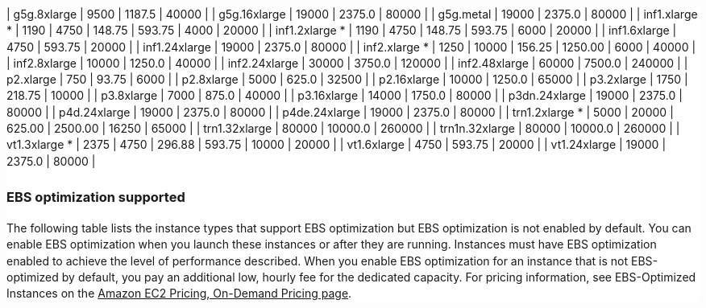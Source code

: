 | g5g\.8xlarge | 9500 | 1187\.5 | 40000 | 
| g5g\.16xlarge | 19000 | 2375\.0 | 80000 | 
| g5g\.metal | 19000 | 2375\.0 | 80000 | 
| inf1\.xlarge \* | 1190 | 4750 | 148\.75 | 593\.75 | 4000 | 20000 | 
| inf1\.2xlarge \* | 1190 | 4750 | 148\.75 | 593\.75 | 6000 | 20000 | 
| inf1\.6xlarge | 4750 | 593\.75 | 20000 | 
| inf1\.24xlarge | 19000 | 2375\.0 | 80000 | 
| inf2\.xlarge \* | 1250 | 10000 | 156\.25 | 1250\.00 | 6000 | 40000 | 
| inf2\.8xlarge | 10000 | 1250\.0 | 40000 | 
| inf2\.24xlarge | 30000 | 3750\.0 | 120000 | 
| inf2\.48xlarge | 60000 | 7500\.0 | 240000 | 
| p2\.xlarge | 750 | 93\.75 | 6000 | 
| p2\.8xlarge | 5000 | 625\.0 | 32500 | 
| p2\.16xlarge | 10000 | 1250\.0 | 65000 | 
| p3\.2xlarge | 1750 | 218\.75 | 10000 | 
| p3\.8xlarge | 7000 | 875\.0 | 40000 | 
| p3\.16xlarge | 14000 | 1750\.0 | 80000 | 
| p3dn\.24xlarge | 19000 | 2375\.0 | 80000 | 
| p4d\.24xlarge | 19000 | 2375\.0 | 80000 | 
| p4de\.24xlarge | 19000 | 2375\.0 | 80000 | 
| trn1\.2xlarge \* | 5000 | 20000 | 625\.00 | 2500\.00 | 16250 | 65000 | 
| trn1\.32xlarge | 80000 | 10000\.0 | 260000 | 
| trn1n\.32xlarge | 80000 | 10000\.0 | 260000 | 
| vt1\.3xlarge \* | 2375 | 4750 | 296\.88 | 593\.75 | 10000 | 20000 | 
| vt1\.6xlarge | 4750 | 593\.75 | 20000 | 
| vt1\.24xlarge | 19000 | 2375\.0 | 80000 | 

### EBS optimization supported<a name="previous"></a>

The following table lists the instance types that support EBS optimization but EBS optimization is not enabled by default\. You can enable EBS optimization when you launch these instances or after they are running\. Instances must have EBS optimization enabled to achieve the level of performance described\. When you enable EBS optimization for an instance that is not EBS\-optimized by default, you pay an additional low, hourly fee for the dedicated capacity\. For pricing information, see EBS\-Optimized Instances on the [Amazon EC2 Pricing, On\-Demand Pricing page](http://aws.amazon.com/ec2/pricing/on-demand/)\.
